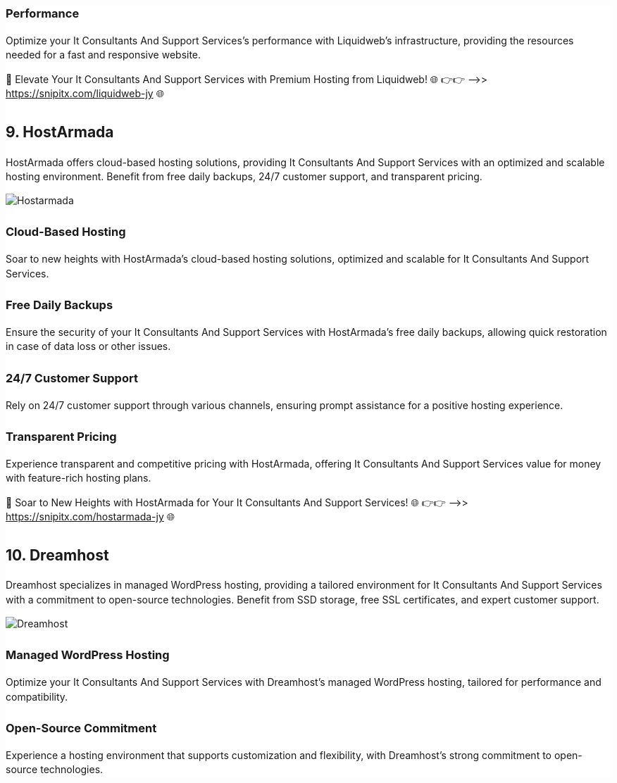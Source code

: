 ### Performance
Optimize your It Consultants And Support Services’s performance with Liquidweb’s infrastructure, providing the resources needed for a fast and responsive website.

🚀 Elevate Your It Consultants And Support Services with Premium Hosting from Liquidweb! 🌐
👉👉 -->> https://snipitx.com/liquidweb-jy 🌐

## 9. HostArmada

HostArmada offers cloud-based hosting solutions, providing It Consultants And Support Services with an optimized and scalable hosting environment. Benefit from free daily backups, 24/7 customer support, and transparent pricing.

![Hostarmada](https://i.imgur.com/KFbdf3o.jpeg "Hostarmada Hosting")

### Cloud-Based Hosting
Soar to new heights with HostArmada’s cloud-based hosting solutions, optimized and scalable for It Consultants And Support Services.

### Free Daily Backups
Ensure the security of your It Consultants And Support Services with HostArmada’s free daily backups, allowing quick restoration in case of data loss or other issues.

### 24/7 Customer Support
Rely on 24/7 customer support through various channels, ensuring prompt assistance for a positive hosting experience.

### Transparent Pricing
Experience transparent and competitive pricing with HostArmada, offering It Consultants And Support Services value for money with feature-rich hosting plans.

🚀 Soar to New Heights with HostArmada for Your It Consultants And Support Services! 🌐
👉👉 -->> https://snipitx.com/hostarmada-jy 🌐

## 10. Dreamhost

Dreamhost specializes in managed WordPress hosting, providing a tailored environment for It Consultants And Support Services with a commitment to open-source technologies. Benefit from SSD storage, free SSL certificates, and expert customer support.

![Dreamhost](https://i.imgur.com/rXIg8ip.jpeg "Dreamhost Hosting")

### Managed WordPress Hosting
Optimize your It Consultants And Support Services with Dreamhost’s managed WordPress hosting, tailored for performance and compatibility.

### Open-Source Commitment
Experience a hosting environment that supports customization and flexibility, with Dreamhost’s strong commitment to open-source technologies.
